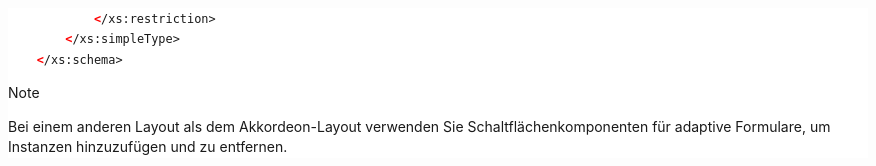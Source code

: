```xml
            </xs:restriction>
        </xs:simpleType>
    </xs:schema>
```

>[!NOTE]
>
>Bei einem anderen Layout als dem Akkordeon-Layout verwenden Sie Schaltflächenkomponenten für adaptive Formulare, um Instanzen hinzuzufügen und zu entfernen.
